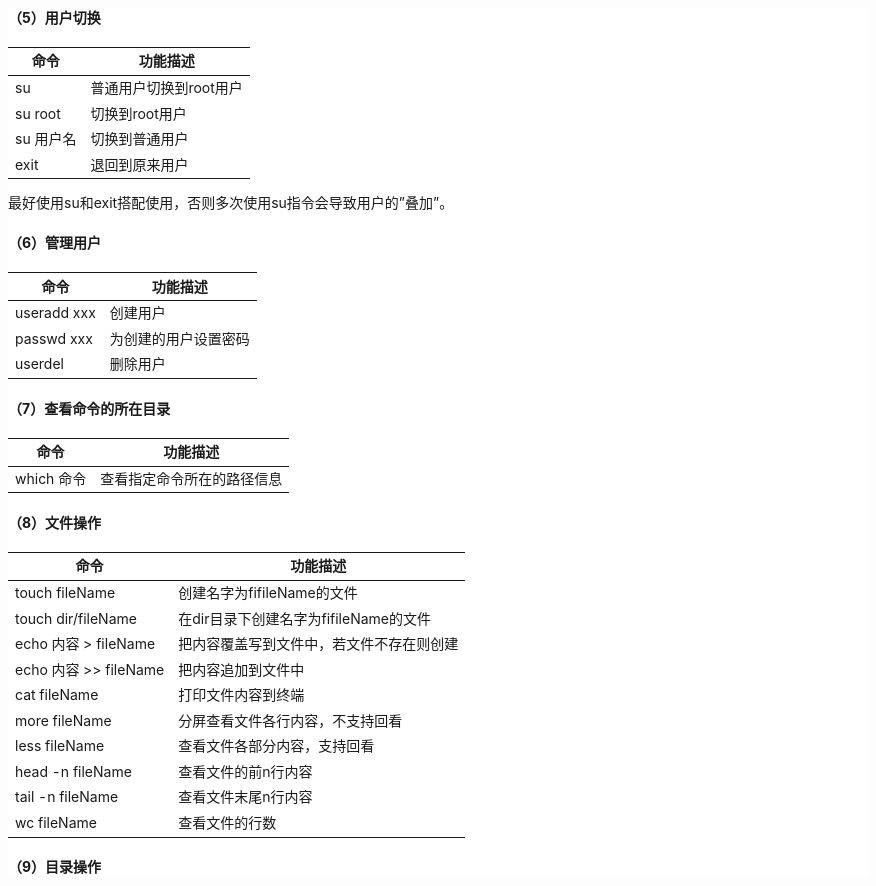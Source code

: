 #### （5）用户切换

| **命令**  | **功能描述**           |
| --------- | ---------------------- |
| su        | 普通用户切换到root用户 |
| su root   | 切换到root用户         |
| su 用户名 | 切换到普通用户         |
| exit      | 退回到原来用户         |

最好使用su和exit搭配使用，否则多次使用su指令会导致用户的”叠加”。 

#### （6）管理用户

| **命令**    | **功能描述**         |
| ----------- | -------------------- |
| useradd xxx | 创建用户             |
| passwd xxx  | 为创建的用户设置密码 |
| userdel     | 删除用户             |

#### （7）查看命令的所在目录

| **命令**   | **功能描述**               |
| ---------- | -------------------------- |
| which 命令 | 查看指定命令所在的路径信息 |

#### （8）文件操作

| **命令**              | **功能描述**                             |
| --------------------- | ---------------------------------------- |
| touch fileName        | 创建名字为fifileName的文件               |
| touch dir/fileName    | 在dir目录下创建名字为fifileName的文件    |
| echo 内容 > fileName  | 把内容覆盖写到文件中，若文件不存在则创建 |
| echo 内容 >> fileName | 把内容追加到文件中                       |
| cat fileName          | 打印文件内容到终端                       |
| more fileName         | 分屏查看文件各行内容，不支持回看         |
| less fileName         | 查看文件各部分内容，支持回看             |
| head -n fileName      | 查看文件的前n行内容                      |
| tail -n fileName      | 查看文件末尾n行内容                      |
| wc fileName           | 查看文件的行数                           |

#### （9）目录操作

